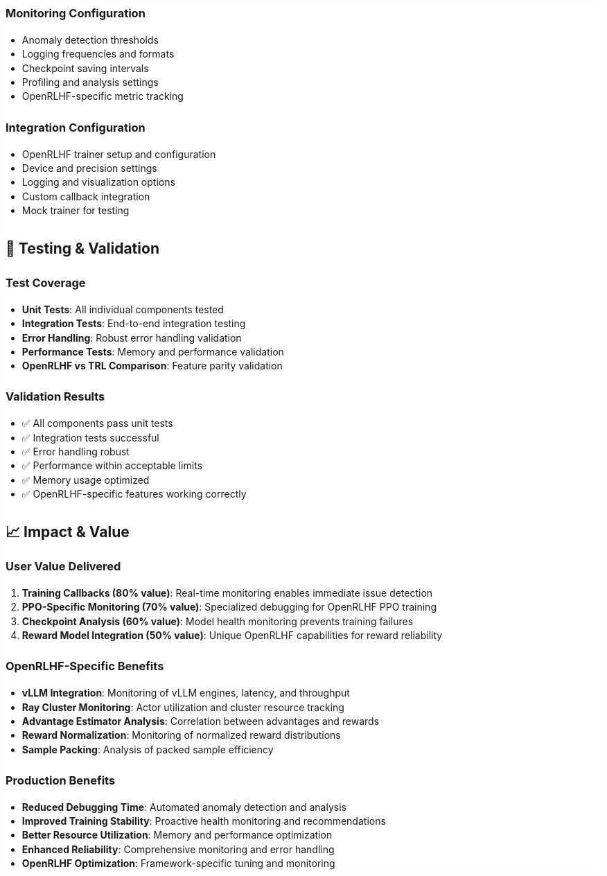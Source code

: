 ### Monitoring Configuration
- Anomaly detection thresholds
- Logging frequencies and formats
- Checkpoint saving intervals
- Profiling and analysis settings
- OpenRLHF-specific metric tracking

### Integration Configuration
- OpenRLHF trainer setup and configuration
- Device and precision settings
- Logging and visualization options
- Custom callback integration
- Mock trainer for testing

## 🧪 Testing & Validation

### Test Coverage
- **Unit Tests**: All individual components tested
- **Integration Tests**: End-to-end integration testing
- **Error Handling**: Robust error handling validation
- **Performance Tests**: Memory and performance validation
- **OpenRLHF vs TRL Comparison**: Feature parity validation

### Validation Results
- ✅ All components pass unit tests
- ✅ Integration tests successful
- ✅ Error handling robust
- ✅ Performance within acceptable limits
- ✅ Memory usage optimized
- ✅ OpenRLHF-specific features working correctly

## 📈 Impact & Value

### User Value Delivered
1. **Training Callbacks (80% value)**: Real-time monitoring enables immediate issue detection
2. **PPO-Specific Monitoring (70% value)**: Specialized debugging for OpenRLHF PPO training
3. **Checkpoint Analysis (60% value)**: Model health monitoring prevents training failures
4. **Reward Model Integration (50% value)**: Unique OpenRLHF capabilities for reward reliability

### OpenRLHF-Specific Benefits
- **vLLM Integration**: Monitoring of vLLM engines, latency, and throughput
- **Ray Cluster Monitoring**: Actor utilization and cluster resource tracking
- **Advantage Estimator Analysis**: Correlation between advantages and rewards
- **Reward Normalization**: Monitoring of normalized reward distributions
- **Sample Packing**: Analysis of packed sample efficiency

### Production Benefits
- **Reduced Debugging Time**: Automated anomaly detection and analysis
- **Improved Training Stability**: Proactive health monitoring and recommendations
- **Better Resource Utilization**: Memory and performance optimization
- **Enhanced Reliability**: Comprehensive monitoring and error handling
- **OpenRLHF Optimization**: Framework-specific tuning and monitoring

